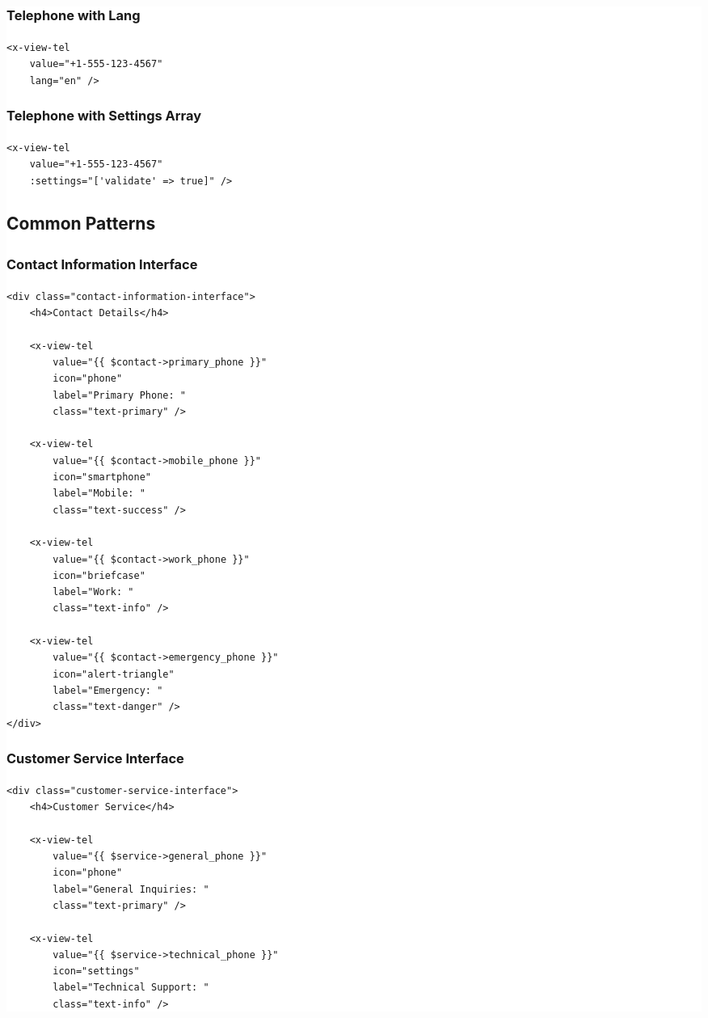 ### Telephone with Lang
```blade
<x-view-tel 
    value="+1-555-123-4567" 
    lang="en" />
```

### Telephone with Settings Array
```blade
<x-view-tel 
    value="+1-555-123-4567" 
    :settings="['validate' => true]" />
```

## Common Patterns

### Contact Information Interface
```blade
<div class="contact-information-interface">
    <h4>Contact Details</h4>
    
    <x-view-tel 
        value="{{ $contact->primary_phone }}" 
        icon="phone" 
        label="Primary Phone: "
        class="text-primary" />
    
    <x-view-tel 
        value="{{ $contact->mobile_phone }}" 
        icon="smartphone" 
        label="Mobile: "
        class="text-success" />
    
    <x-view-tel 
        value="{{ $contact->work_phone }}" 
        icon="briefcase" 
        label="Work: "
        class="text-info" />
    
    <x-view-tel 
        value="{{ $contact->emergency_phone }}" 
        icon="alert-triangle" 
        label="Emergency: "
        class="text-danger" />
</div>
```

### Customer Service Interface
```blade
<div class="customer-service-interface">
    <h4>Customer Service</h4>
    
    <x-view-tel 
        value="{{ $service->general_phone }}" 
        icon="phone" 
        label="General Inquiries: "
        class="text-primary" />
    
    <x-view-tel 
        value="{{ $service->technical_phone }}" 
        icon="settings" 
        label="Technical Support: "
        class="text-info" />
```